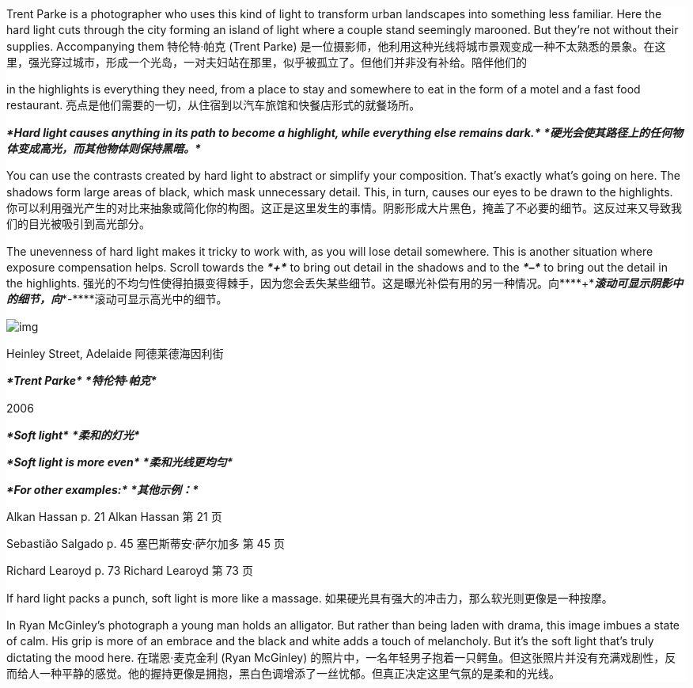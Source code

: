 Trent Parke is a photographer who uses this kind of light to transform urban landscapes into something less familiar. Here the hard light cuts through the city forming an island of light where a couple stand seemingly marooned. But they’re not without their supplies. Accompanying them
特伦特·帕克 (Trent Parke) 是一位摄影师，他利用这种光线将城市景观变成一种不太熟悉的景象。在这里，强光穿过城市，形成一个光岛，一对夫妇站在那里，似乎被孤立了。但他们并非没有补给。陪伴他们的

in the highlights is everything they need, from a place to stay and somewhere to eat in the form of a motel and a fast food restaurant.
亮点是他们需要的一切，从住宿到以汽车旅馆和快餐店形式的就餐场所。

***\*Hard light causes anything in its path to become a highlight, while everything else remains dark.\****
***\*硬光会使其路径上的任何物体变成高光，而其他物体则保持黑暗。\****

You can use the contrasts created by hard light to abstract or simplify your composition. That’s exactly what’s going on here. The shadows form large areas of black, which mask unnecessary detail. This, in turn, causes our eyes to be drawn to the highlights.
你可以利用强光产生的对比来抽象或简化你的构图。这正是这里发生的事情。阴影形成大片黑色，掩盖了不必要的细节。这反过来又导致我们的目光被吸引到高光部分。

The unevenness of hard light makes it tricky to work with, as you will lose detail somewhere. This is another situation where exposure compensation helps. Scroll towards the ***\*+\**** to bring out detail in the shadows and to the ***\*–\**** to bring out the detail in the highlights.
强光的不均匀性使得拍摄变得棘手，因为您会丢失某些细节。这是曝光补偿有用的另一种情况。向***\*+\****滚动可显示阴影中的细节，向***\*-\****滚动可显示高光中的细节。



![img](../../../images/000054.webp)

Heinley Street, Adelaide
阿德莱德海因利街

***\*Trent Parke\****
***\*特伦特·帕克\****

2006

***\*Soft light\****
***\*柔和的灯光\****

***\*Soft light is more even\****
***\*柔和光线更均匀\****

***\*For other examples:\****
***\*其他示例：\****

Alkan Hassan p. 21
Alkan Hassan 第 21 页

Sebastião Salgado p. 45
塞巴斯蒂安·萨尔加多 第 45 页

Richard Learoyd p. 73
Richard Learoyd 第 73 页

If hard light packs a punch, soft light is more like a massage.
如果硬光具有强大的冲击力，那么软光则更像是一种按摩。

In Ryan McGinley’s photograph a young man holds an alligator. But rather than being laden with drama, this image imbues a state of calm. His grip is more of an embrace and the black and white adds a touch of melancholy. But it’s the soft light that’s truly dictating the mood here.
在瑞恩·麦克金利 (Ryan McGinley) 的照片中，一名年轻男子抱着一只鳄鱼。但这张照片并没有充满戏剧性，反而给人一种平静的感觉。他的握持更像是拥抱，黑白色调增添了一丝忧郁。但真正决定这里气氛的是柔和的光线。
